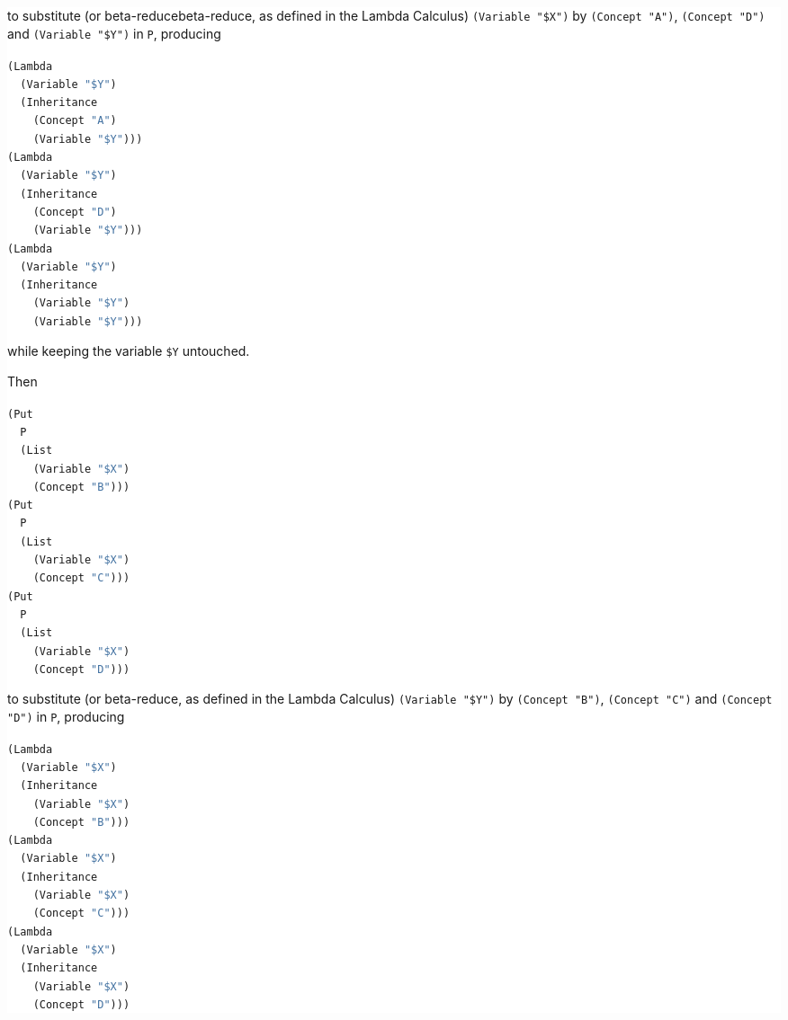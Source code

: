 ```scheme
```

to substitute (or beta-reducebeta-reduce, as defined in the Lambda
Calculus) `(Variable "$X")` by `(Concept "A")`, `(Concept "D")` and
`(Variable "$Y")` in `P`, producing

```scheme
(Lambda
  (Variable "$Y")
  (Inheritance
    (Concept "A")
    (Variable "$Y")))
(Lambda
  (Variable "$Y")
  (Inheritance
    (Concept "D")
    (Variable "$Y")))
(Lambda
  (Variable "$Y")
  (Inheritance
    (Variable "$Y")
    (Variable "$Y")))
```

while keeping the variable `$Y` untouched.

Then

```scheme
(Put
  P
  (List
    (Variable "$X")
    (Concept "B")))
(Put
  P
  (List
    (Variable "$X")
    (Concept "C")))
(Put
  P
  (List
    (Variable "$X")
    (Concept "D")))
```

to substitute (or beta-reduce, as defined in the Lambda Calculus)
`(Variable "$Y")` by `(Concept "B")`, `(Concept "C")` and `(Concept
"D")` in `P`, producing

```scheme
(Lambda
  (Variable "$X")
  (Inheritance
    (Variable "$X")
    (Concept "B")))
(Lambda
  (Variable "$X")
  (Inheritance
    (Variable "$X")
    (Concept "C")))
(Lambda
  (Variable "$X")
  (Inheritance
    (Variable "$X")
    (Concept "D")))
```
